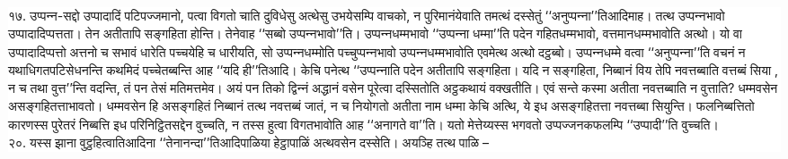 १७. उप्पन्‍न-सद्दो उप्पादादिं पटिपज्‍जमानो, पत्वा विगतो चाति दुविधेसु अत्थेसु उभयेसम्पि वाचको, न पुरिमानंयेवाति तमत्थं दस्सेतुं ‘‘अनुप्पन्‍ना’’तिआदिमाह। तत्थ उप्पन्‍नभावो उप्पादादिप्पत्तता। तेन अतीतापि सङ्गहिता होन्ति। तेनेवाह ‘‘सब्बो उप्पन्‍नभावो’’ति। उप्पन्‍नधम्मभावो ‘‘उप्पन्‍ना धम्मा’’ति पदेन गहितधम्मभावो, वत्तमानधम्मभावोति अत्थो। यो वा उप्पादादिप्पत्तो अत्तनो च सभावं धारेति पच्‍चयेहि च धारीयति, सो उप्पन्‍नधम्मोति पच्‍चुप्पन्‍नभावो उप्पन्‍नधम्मभावोति एवमेत्थ अत्थो दट्ठब्बो। उप्पन्‍नधम्मे वत्वा ‘‘अनुप्पन्‍ना’’ति वचनं न यथाधिगतपटिसेधनन्ति कथमिदं पच्‍चेतब्बन्ति आह ‘‘यदि ही’’तिआदि। केचि पनेत्थ ‘‘उप्पन्‍नाति पदेन अतीतापि सङ्गहिता। यदि न सङ्गहिता, निब्बानं विय तेपि नवत्तब्बाति वत्तब्बं सिया , न च तथा वुत्त’’न्ति वदन्ति, तं पन तेसं मतिमत्तमेव। अयं पन तिको द्विन्‍नं अद्धानं वसेन पूरेत्वा दस्सितोति अट्ठकथायं वक्खतीति। एवं सन्ते कस्मा अतीता नवत्तब्बाति न वुत्ताति? धम्मवसेन असङ्गहितत्ताभावतो। धम्मवसेन हि असङ्गहितं निब्बानं तत्थ नवत्तब्बं जातं, न च नियोगतो अतीता नाम धम्मा केचि अत्थि, ये इध असङ्गहितत्ता नवत्तब्बा सियुन्ति। फलनिब्बत्तितो कारणस्स पुरेतरं निब्बत्ति इध परिनिट्ठितसद्देन वुच्‍चति, न तस्स हुत्वा विगतभावोति आह ‘‘अनागते वा’’ति। यतो मेत्तेय्यस्स भगवतो उप्पज्‍जनकफलम्पि ‘‘उप्पादी’’ति वुच्‍चति।  
२०. यस्स झाना वुट्ठहित्वातिआदिना ‘‘तेनानन्दा’’तिआदिपाळिया हेट्ठापाळिं अत्थवसेन दस्सेति। अयञ्हि तत्थ पाळि –  
